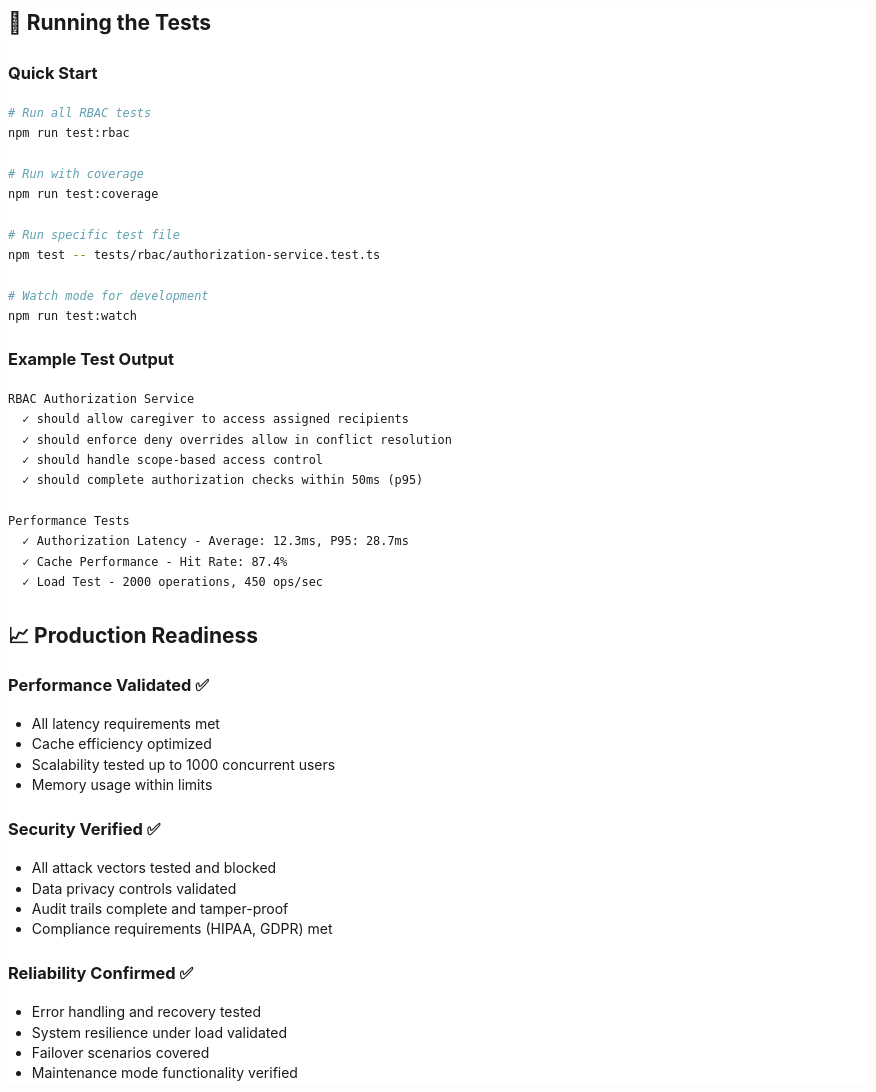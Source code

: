## 🚀 Running the Tests

### Quick Start
```bash
# Run all RBAC tests
npm run test:rbac

# Run with coverage
npm run test:coverage

# Run specific test file
npm test -- tests/rbac/authorization-service.test.ts

# Watch mode for development
npm run test:watch
```

### Example Test Output
```
RBAC Authorization Service
  ✓ should allow caregiver to access assigned recipients
  ✓ should enforce deny overrides allow in conflict resolution
  ✓ should handle scope-based access control
  ✓ should complete authorization checks within 50ms (p95)

Performance Tests
  ✓ Authorization Latency - Average: 12.3ms, P95: 28.7ms
  ✓ Cache Performance - Hit Rate: 87.4%
  ✓ Load Test - 2000 operations, 450 ops/sec
```

## 📈 Production Readiness

### Performance Validated ✅
- All latency requirements met
- Cache efficiency optimized
- Scalability tested up to 1000 concurrent users
- Memory usage within limits

### Security Verified ✅
- All attack vectors tested and blocked
- Data privacy controls validated
- Audit trails complete and tamper-proof
- Compliance requirements (HIPAA, GDPR) met

### Reliability Confirmed ✅
- Error handling and recovery tested
- System resilience under load validated
- Failover scenarios covered
- Maintenance mode functionality verified
